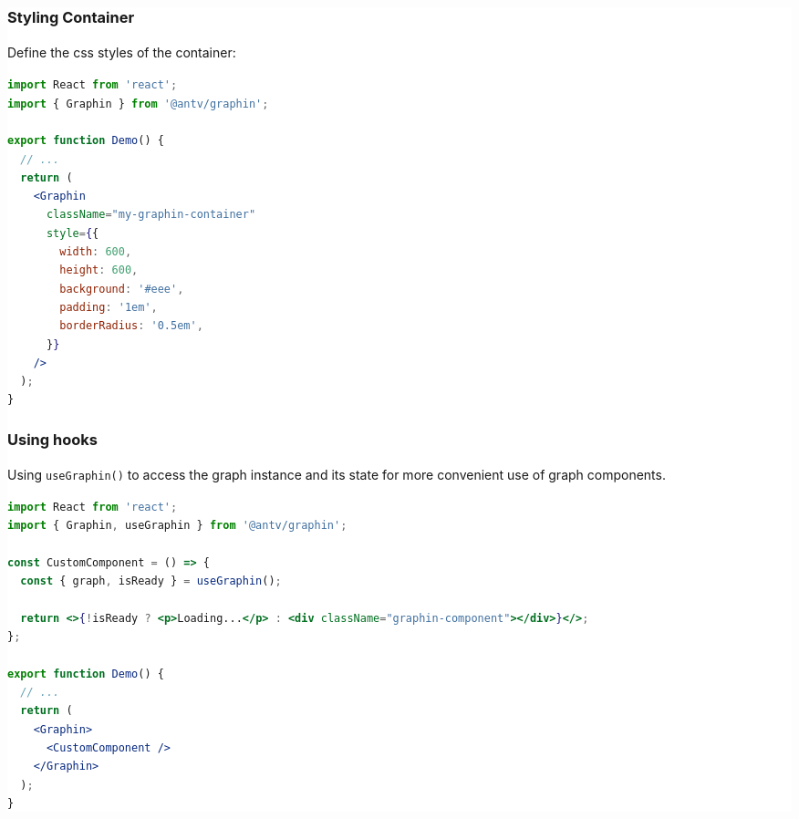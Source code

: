 ```jsx
```

### Styling Container

Define the css styles of the container:

```jsx
import React from 'react';
import { Graphin } from '@antv/graphin';

export function Demo() {
  // ...
  return (
    <Graphin
      className="my-graphin-container"
      style={{
        width: 600,
        height: 600,
        background: '#eee',
        padding: '1em',
        borderRadius: '0.5em',
      }}
    />
  );
}
```

### Using hooks

Using `useGraphin()` to access the graph instance and its state for more convenient use of graph components.

```jsx
import React from 'react';
import { Graphin, useGraphin } from '@antv/graphin';

const CustomComponent = () => {
  const { graph, isReady } = useGraphin();

  return <>{!isReady ? <p>Loading...</p> : <div className="graphin-component"></div>}</>;
};

export function Demo() {
  // ...
  return (
    <Graphin>
      <CustomComponent />
    </Graphin>
  );
}
```
